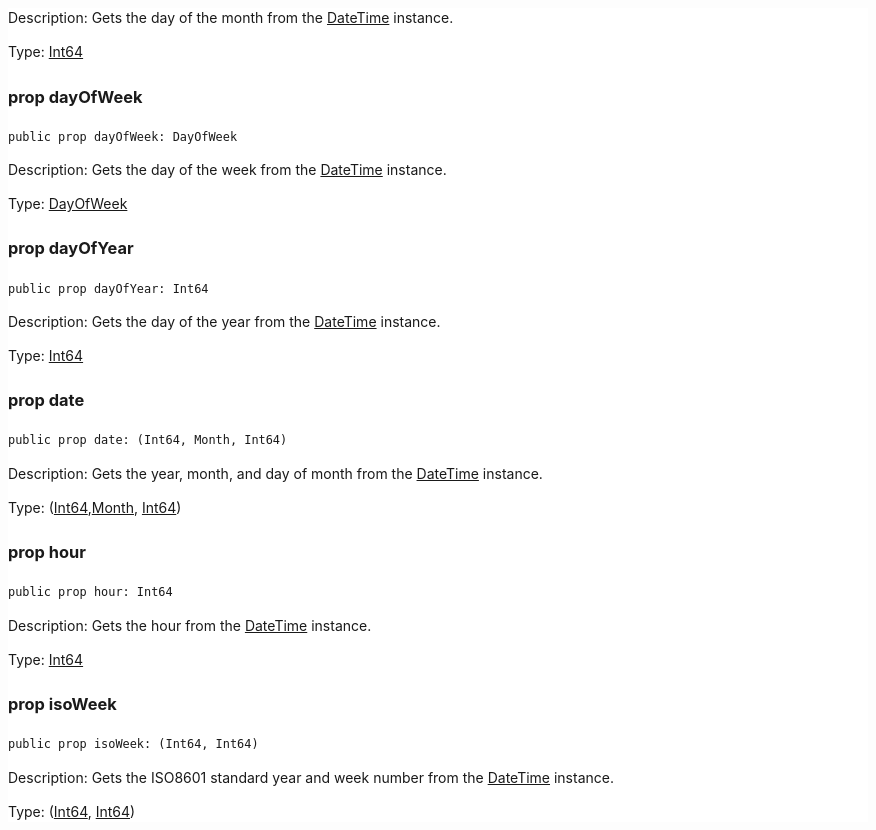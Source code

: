 Description: Gets the day of the month from the [DateTime](time_package_structs.md#struct-datetime) instance.

Type: [Int64](../../core/core_package_api/core_package_intrinsics.md#int64)

### prop dayOfWeek

```cangjie
public prop dayOfWeek: DayOfWeek
```

Description: Gets the day of the week from the [DateTime](time_package_structs.md#struct-datetime) instance.

Type: [DayOfWeek](time_package_enums.md#enum-dayofweek)

### prop dayOfYear

```cangjie
public prop dayOfYear: Int64
```

Description: Gets the day of the year from the [DateTime](time_package_structs.md#struct-datetime) instance.

Type: [Int64](../../core/core_package_api/core_package_intrinsics.md#int64)

### prop date

```cangjie
public prop date: (Int64, Month, Int64)
```

Description: Gets the year, month, and day of month from the [DateTime](time_package_structs.md#struct-datetime) instance.

Type: ([Int64](../../core/core_package_api/core_package_intrinsics.md#int64),[Month](time_package_enums.md#enum-month), [Int64](../../core/core_package_api/core_package_intrinsics.md#int64))

### prop hour

```cangjie
public prop hour: Int64
```

Description: Gets the hour from the [DateTime](time_package_structs.md#struct-datetime) instance.

Type: [Int64](../../core/core_package_api/core_package_intrinsics.md#int64)

### prop isoWeek

```cangjie
public prop isoWeek: (Int64, Int64)
```

Description: Gets the ISO8601 standard year and week number from the [DateTime](time_package_structs.md#struct-datetime) instance.

Type: ([Int64](../../core/core_package_api/core_package_intrinsics.md#int64), [Int64](../../core/core_package_api/core_package_intrinsics.md#int64))

